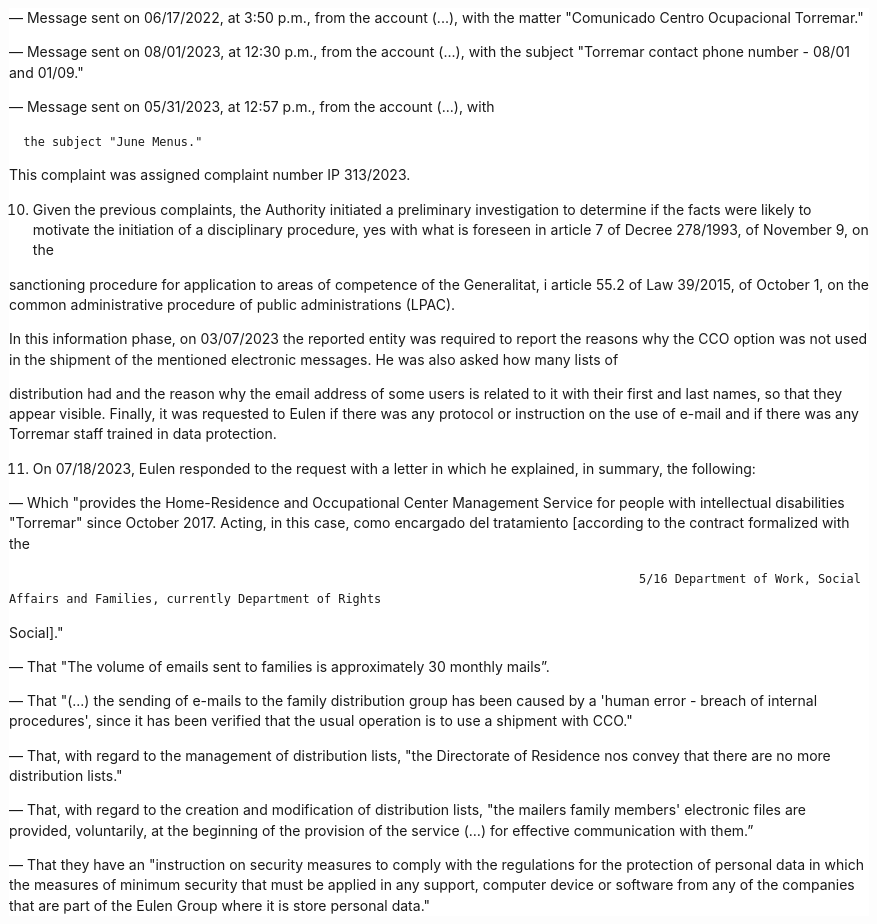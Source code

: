    — Message sent on 06/17/2022, at 3:50 p.m., from the account (...), with
      the matter "Comunicado Centro Ocupacional Torremar."

   — Message sent on 08/01/2023, at 12:30 p.m., from the account (...), with
      the subject "Torremar contact phone number - 08/01 and 01/09."

   — Message sent on 05/31/2023, at 12:57 p.m., from the account (...), with

      the subject "June Menus."

   This complaint was assigned complaint number IP 313/2023.

10. Given the previous complaints, the Authority initiated a preliminary investigation to determine
   if the facts were likely to motivate the initiation of a disciplinary procedure, yes
   with what is foreseen in article 7 of Decree 278/1993, of November 9, on the

   sanctioning procedure for application to areas of competence of the Generalitat, i
   article 55.2 of Law 39/2015, of October 1, on the common administrative procedure of
   public administrations (LPAC).

   In this information phase, on 03/07/2023 the reported entity was required
   to report the reasons why the CCO option was not used in the shipment
   of the mentioned electronic messages. He was also asked how many lists of

   distribution had and the reason why the email address of some users is related to it
   with their first and last names, so that they appear visible. Finally, it was requested
   to Eulen if there was any protocol or instruction on the use of e-mail and if there was any
   Torremar staff trained in data protection.

11. On 07/18/2023, Eulen responded to the request with a letter in which he explained,
   in summary, the following:

   — Which "provides the Home-Residence and Occupational Center Management Service for
      people with intellectual disabilities "Torremar" since October 2017. Acting,
      in this case, como encargado del tratamiento \[according to the contract formalized with the

                                                                                            5/16 Department of Work, Social Affairs and Families, currently Department of Rights
   Social\]."

— That "The volume of emails sent to families is
   approximately 30 monthly mails”.

— That "(...) the sending of e-mails to the family distribution group
   has been caused by a 'human error - breach of internal procedures',
   since it has been verified that the usual operation is to use a shipment with CCO."

— That, with regard to the management of distribution lists, "the Directorate of Residence nos
   convey that there are no more distribution lists."

— That, with regard to the creation and modification of distribution lists, "the mailers
   family members' electronic files are provided, voluntarily, at the beginning of the
   provision of the service (…) for effective communication with them.”

— That they have an "instruction on security measures to comply with the
   regulations for the protection of personal data in which the measures of
   minimum security that must be applied in any support, computer device
   or software from any of the companies that are part of the Eulen Group where it is
   store personal data."
